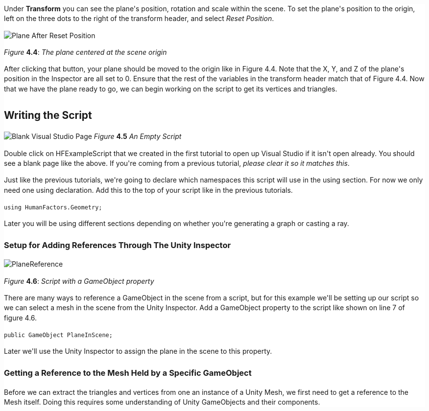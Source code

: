 Under **Transform** you can see the plane's position, rotation and scale within the scene. To set the plane's position to the origin, left on the three dots to the right of the transform header, and select *Reset Position*.

![Plane After Reset Position](walkthroughs/unity/4_mesh_reading/resetted_plane.png)

*Figure* **4.4**: *The plane centered at the scene origin*

After clicking that button, your plane should be moved to the origin like in Figure 4.4. Note that the X, Y, and Z of the plane's position in the Inspector are all set to 0. Ensure that the rest of the variables in the transform header match that of Figure 4.4. Now that we have the plane ready to go, we can begin working on the script to get its vertices and triangles.

## Writing the Script

![Blank Visual Studio Page](walkthroughs/unity/1_project_setup/visual_studio_human_factors_reference.png)
*Figure* **4.5** *An Empty Script*

Double click on HFExampleScript that we created in the first tutorial to open up Visual Studio if it isn't open already. You should see a blank page like the above. If you're coming from a previous tutorial, *please clear it so it matches this*.

Just like the previous tutorials, we're going to declare which namespaces this script will use in the using section. For now we only need one using declaration. Add this to the top of your script like in the previous tutorials.

```{.cs}
using HumanFactors.Geometry;
```

Later you will be using different sections depending on whether you're generating a graph or casting a ray.

### Setup for Adding References Through The Unity Inspector

![PlaneReference](walkthroughs/unity/4_mesh_reading/plane_in_scene.PNG)

*Figure* **4.6**: *Script with a GameObject property*

There are many ways to reference a GameObject in the scene from a script, but for this example we'll be setting up our script so we can select a mesh in the scene from the Unity Inspector. Add a GameObject property to the script like shown on line 7 of figure 4.6.

```{.cs}
public GameObject PlaneInScene;
```

Later we'll use the Unity Inspector to assign the plane in the scene to this property.

### Getting a Reference to the Mesh Held by a Specific GameObject

Before we can extract the triangles and vertices from one an instance of a Unity Mesh, we first need to get a reference to the Mesh itself. Doing this requires some understanding of Unity GameObjects and their components.
